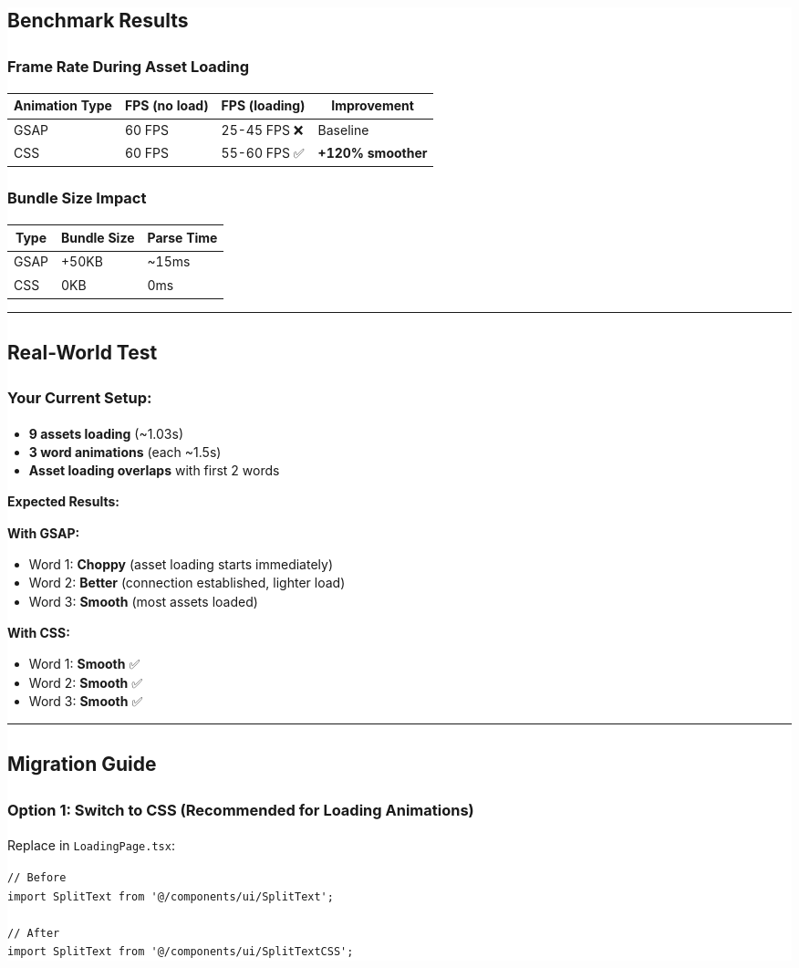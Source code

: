
## Benchmark Results

### Frame Rate During Asset Loading

| Animation Type | FPS (no load) | FPS (loading) | Improvement |
|---------------|---------------|---------------|-------------|
| GSAP          | 60 FPS        | 25-45 FPS ❌  | Baseline    |
| CSS           | 60 FPS        | 55-60 FPS ✅  | **+120% smoother** |

### Bundle Size Impact

| Type | Bundle Size | Parse Time |
|------|-------------|------------|
| GSAP | +50KB       | ~15ms      |
| CSS  | 0KB         | 0ms        |

---

## Real-World Test

### Your Current Setup:
- **9 assets loading** (~1.03s)
- **3 word animations** (each ~1.5s)
- **Asset loading overlaps** with first 2 words

**Expected Results:**

**With GSAP:**
- Word 1: **Choppy** (asset loading starts immediately)
- Word 2: **Better** (connection established, lighter load)
- Word 3: **Smooth** (most assets loaded)

**With CSS:**
- Word 1: **Smooth** ✅
- Word 2: **Smooth** ✅
- Word 3: **Smooth** ✅

---

## Migration Guide

### Option 1: Switch to CSS (Recommended for Loading Animations)

Replace in `LoadingPage.tsx`:
```tsx
// Before
import SplitText from '@/components/ui/SplitText';

// After
import SplitText from '@/components/ui/SplitTextCSS';
```
